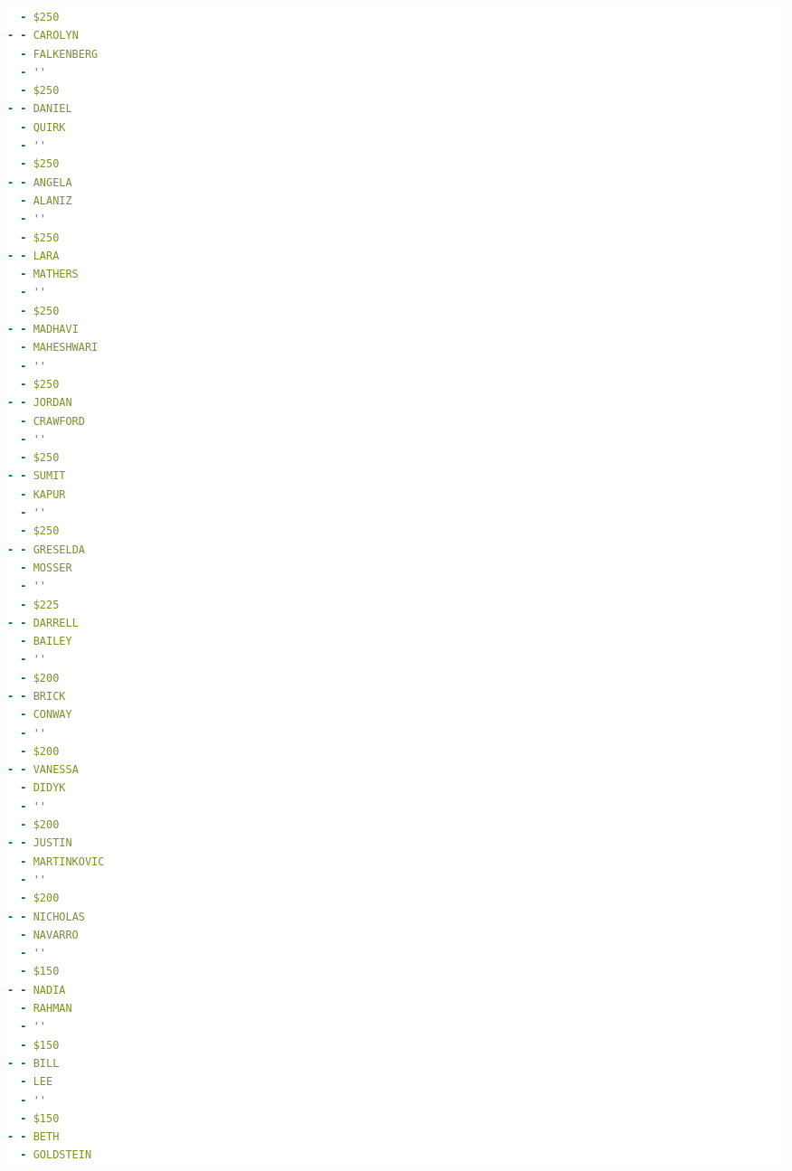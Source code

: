 ```yaml
  - $250
- - CAROLYN
  - FALKENBERG
  - ''
  - $250
- - DANIEL
  - QUIRK
  - ''
  - $250
- - ANGELA
  - ALANIZ
  - ''
  - $250
- - LARA
  - MATHERS
  - ''
  - $250
- - MADHAVI
  - MAHESHWARI
  - ''
  - $250
- - JORDAN
  - CRAWFORD
  - ''
  - $250
- - SUMIT
  - KAPUR
  - ''
  - $250
- - GRESELDA
  - MOSSER
  - ''
  - $225
- - DARRELL
  - BAILEY
  - ''
  - $200
- - BRICK
  - CONWAY
  - ''
  - $200
- - VANESSA
  - DIDYK
  - ''
  - $200
- - JUSTIN
  - MARTINKOVIC
  - ''
  - $200
- - NICHOLAS
  - NAVARRO
  - ''
  - $150
- - NADIA
  - RAHMAN
  - ''
  - $150
- - BILL
  - LEE
  - ''
  - $150
- - BETH
  - GOLDSTEIN
```